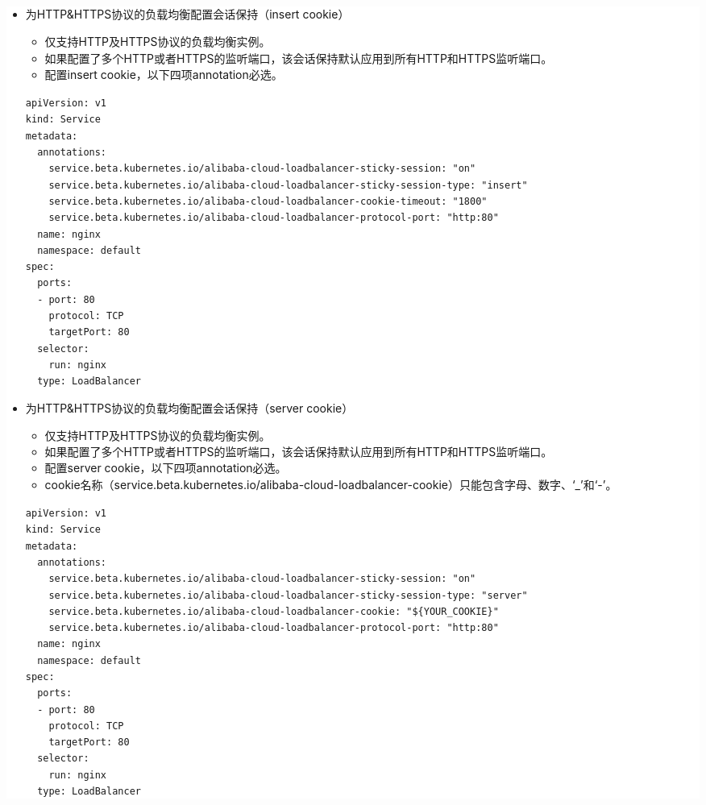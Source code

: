 -   为HTTP&HTTPS协议的负载均衡配置会话保持（insert cookie）

    -   仅支持HTTP及HTTPS协议的负载均衡实例。
    -   如果配置了多个HTTP或者HTTPS的监听端口，该会话保持默认应用到所有HTTP和HTTPS监听端口。
    -   配置insert cookie，以下四项annotation必选。
    ``` {#codeblock_q9z_594_lce}
    apiVersion: v1
    kind: Service
    metadata:
      annotations:
        service.beta.kubernetes.io/alibaba-cloud-loadbalancer-sticky-session: "on"
        service.beta.kubernetes.io/alibaba-cloud-loadbalancer-sticky-session-type: "insert"
        service.beta.kubernetes.io/alibaba-cloud-loadbalancer-cookie-timeout: "1800"
        service.beta.kubernetes.io/alibaba-cloud-loadbalancer-protocol-port: "http:80"
      name: nginx
      namespace: default
    spec:
      ports:
      - port: 80
        protocol: TCP
        targetPort: 80
      selector:
        run: nginx
      type: LoadBalancer
    ```

-   为HTTP&HTTPS协议的负载均衡配置会话保持（server cookie）

    -   仅支持HTTP及HTTPS协议的负载均衡实例。
    -   如果配置了多个HTTP或者HTTPS的监听端口，该会话保持默认应用到所有HTTP和HTTPS监听端口。
    -   配置server cookie，以下四项annotation必选。
    -   cookie名称（service.beta.kubernetes.io/alibaba-cloud-loadbalancer-cookie）只能包含字母、数字、‘\_’和‘-’。
    ``` {#codeblock_66o_vyu_lgv}
    apiVersion: v1
    kind: Service
    metadata:
      annotations:
        service.beta.kubernetes.io/alibaba-cloud-loadbalancer-sticky-session: "on"
        service.beta.kubernetes.io/alibaba-cloud-loadbalancer-sticky-session-type: "server"
        service.beta.kubernetes.io/alibaba-cloud-loadbalancer-cookie: "${YOUR_COOKIE}"
        service.beta.kubernetes.io/alibaba-cloud-loadbalancer-protocol-port: "http:80"
      name: nginx
      namespace: default
    spec:
      ports:
      - port: 80
        protocol: TCP
        targetPort: 80
      selector:
        run: nginx
      type: LoadBalancer
    ```
